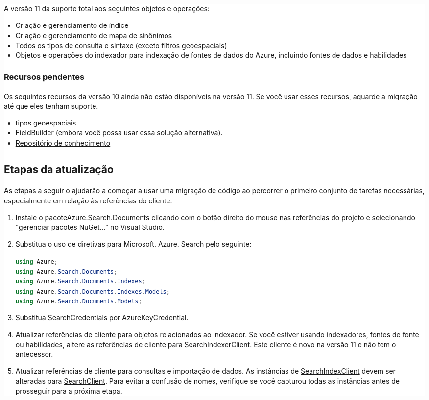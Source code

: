 A versão 11 dá suporte total aos seguintes objetos e operações:

+ Criação e gerenciamento de índice
+ Criação e gerenciamento de mapa de sinônimos
+ Todos os tipos de consulta e sintaxe (exceto filtros geoespaciais)
+ Objetos e operações do indexador para indexação de fontes de dados do Azure, incluindo fontes de dados e habilidades

### <a name="pending-features"></a>Recursos pendentes

Os seguintes recursos da versão 10 ainda não estão disponíveis na versão 11. Se você usar esses recursos, aguarde a migração até que eles tenham suporte.

+ [tipos geoespaciais](https://docs.microsoft.com/dotnet/api/microsoft.azure.search.serialization.geojsonextensions)
+ [FieldBuilder](https://docs.microsoft.com/dotnet/api/microsoft.azure.search.fieldbuilder) (embora você possa usar [essa solução alternativa](https://github.com/Azure/azure-sdk-for-net/blob/master/sdk/search/Azure.Search.Documents/tests/Samples/FieldBuilder/FieldBuilder.cs)).
+ [Repositório de conhecimento](knowledge-store-concept-intro.md)

<a name="UpgradeSteps"></a>

## <a name="steps-to-upgrade"></a>Etapas da atualização

As etapas a seguir o ajudarão a começar a usar uma migração de código ao percorrer o primeiro conjunto de tarefas necessárias, especialmente em relação às referências do cliente.

1. Instale o [pacoteAzure.Search.Documents](https://www.nuget.org/packages/Azure.Search.Documents/) clicando com o botão direito do mouse nas referências do projeto e selecionando "gerenciar pacotes NuGet..." no Visual Studio.

1. Substitua o uso de diretivas para Microsoft. Azure. Search pelo seguinte:

   ```csharp
   using Azure;
   using Azure.Search.Documents;
   using Azure.Search.Documents.Indexes;
   using Azure.Search.Documents.Indexes.Models;
   using Azure.Search.Documents.Models;
   ```

1. Substitua [SearchCredentials](https://docs.microsoft.com/dotnet/api/microsoft.azure.search.searchcredentials) por [AzureKeyCredential](https://docs.microsoft.com/dotnet/api/azure.azurekeycredential).

1. Atualizar referências de cliente para objetos relacionados ao indexador. Se você estiver usando indexadores, fontes de fonte ou habilidades, altere as referências de cliente para [SearchIndexerClient](https://docs.microsoft.com/dotnet/api/azure.search.documents.indexes.searchindexerclient). Este cliente é novo na versão 11 e não tem o antecessor.

1. Atualizar referências de cliente para consultas e importação de dados. As instâncias de [SearchIndexClient](https://docs.microsoft.com/dotnet/api/microsoft.azure.search.searchindexclient) devem ser alteradas para [SearchClient](https://docs.microsoft.com/dotnet/api/azure.search.documents.searchclient). Para evitar a confusão de nomes, verifique se você capturou todas as instâncias antes de prosseguir para a próxima etapa.
